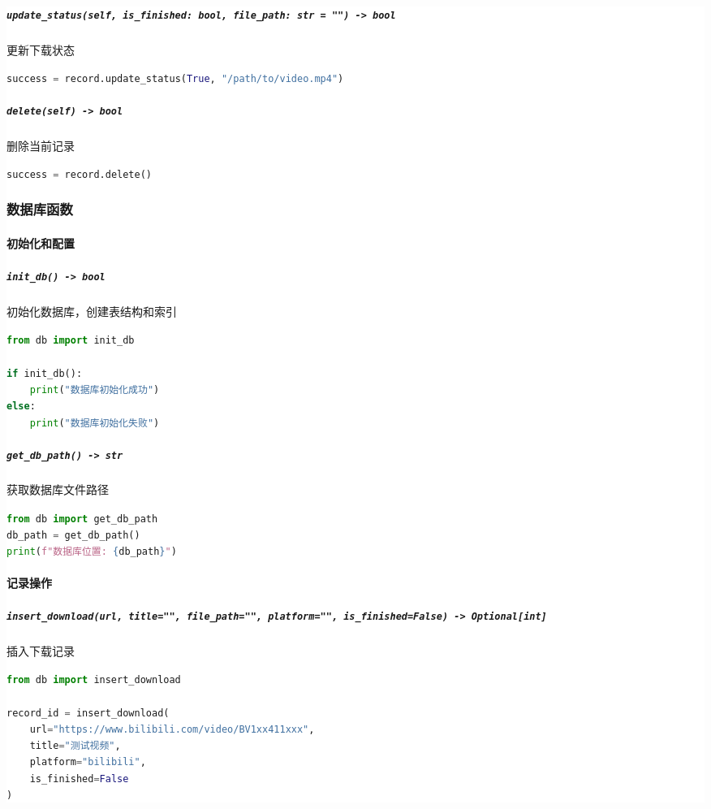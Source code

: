 ##### `update_status(self, is_finished: bool, file_path: str = "") -> bool`
更新下载状态

```python
success = record.update_status(True, "/path/to/video.mp4")
```

##### `delete(self) -> bool`
删除当前记录

```python
success = record.delete()
```

### 数据库函数

#### 初始化和配置

##### `init_db() -> bool`
初始化数据库，创建表结构和索引

```python
from db import init_db

if init_db():
    print("数据库初始化成功")
else:
    print("数据库初始化失败")
```

##### `get_db_path() -> str`
获取数据库文件路径

```python
from db import get_db_path
db_path = get_db_path()
print(f"数据库位置: {db_path}")
```

#### 记录操作

##### `insert_download(url, title="", file_path="", platform="", is_finished=False) -> Optional[int]`
插入下载记录

```python
from db import insert_download

record_id = insert_download(
    url="https://www.bilibili.com/video/BV1xx411xxx",
    title="测试视频",
    platform="bilibili",
    is_finished=False
)
```
